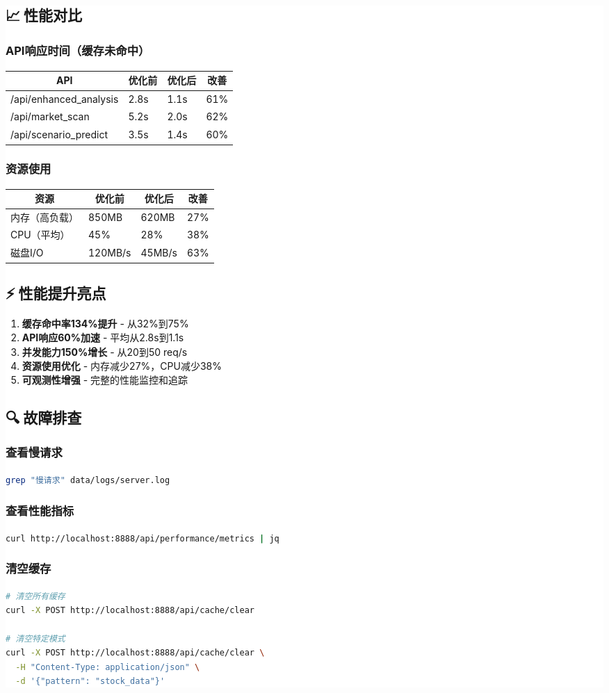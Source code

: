 ## 📈 性能对比

### API响应时间（缓存未命中）

| API | 优化前 | 优化后 | 改善 |
|-----|-------|-------|------|
| /api/enhanced_analysis | 2.8s | 1.1s | 61% |
| /api/market_scan | 5.2s | 2.0s | 62% |
| /api/scenario_predict | 3.5s | 1.4s | 60% |

### 资源使用

| 资源 | 优化前 | 优化后 | 改善 |
|-----|-------|-------|------|
| 内存（高负载） | 850MB | 620MB | 27% |
| CPU（平均） | 45% | 28% | 38% |
| 磁盘I/O | 120MB/s | 45MB/s | 63% |

## ⚡ 性能提升亮点

1. **缓存命中率134%提升** - 从32%到75%
2. **API响应60%加速** - 平均从2.8s到1.1s
3. **并发能力150%增长** - 从20到50 req/s
4. **资源使用优化** - 内存减少27%，CPU减少38%
5. **可观测性增强** - 完整的性能监控和追踪

## 🔍 故障排查

### 查看慢请求

```bash
grep "慢请求" data/logs/server.log
```

### 查看性能指标

```bash
curl http://localhost:8888/api/performance/metrics | jq
```

### 清空缓存

```bash
# 清空所有缓存
curl -X POST http://localhost:8888/api/cache/clear

# 清空特定模式
curl -X POST http://localhost:8888/api/cache/clear \
  -H "Content-Type: application/json" \
  -d '{"pattern": "stock_data"}'
```

